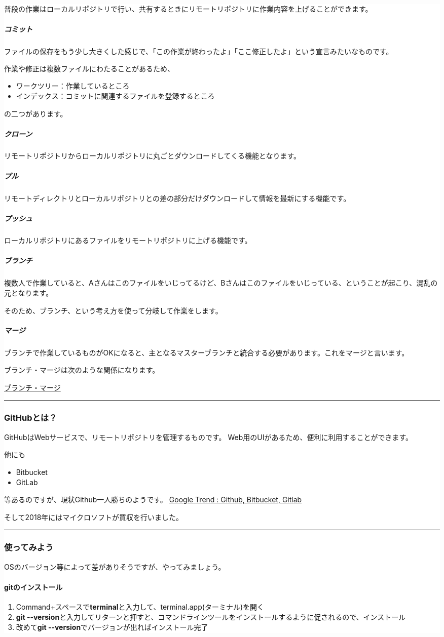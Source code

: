 普段の作業はローカルリポジトリで行い、共有するときにリモートリポジトリに作業内容を上げることができます。

##### コミット
ファイルの保存をもう少し大きくした感じで、「この作業が終わったよ」「ここ修正したよ」という宣言みたいなものです。

作業や修正は複数ファイルにわたることがあるため、
- ワークツリー：作業しているところ
- インデックス：コミットに関連するファイルを登録するところ

の二つがあります。

##### クローン
リモートリポジトリからローカルリポジトリに丸ごとダウンロードしてくる機能となります。

##### プル
リモートディレクトリとローカルリポジトリとの差の部分だけダウンロードして情報を最新にする機能です。

##### プッシュ
ローカルリポジトリにあるファイルをリモートリポジトリに上げる機能です。

##### ブランチ
複数人で作業していると、Aさんはこのファイルをいじってるけど、Bさんはこのファイルをいじっている、ということが起こり、混乱の元となります。

そのため、ブランチ、という考え方を使って分岐して作業をします。

##### マージ
ブランチで作業しているものがOKになると、主となるマスターブランチと統合する必要があります。これをマージと言います。

ブランチ・マージは次のような関係になります。

[ブランチ・マージ](https://tcd-theme.com/wp-content/uploads/2019/12/branch-e1577097792246.png)

---
### GitHubとは？
GitHubはWebサービスで、リモートリポジトリを管理するものです。
Web用のUIがあるため、便利に利用することができます。

他にも
- Bitbucket
- GitLab

等あるのですが、現状Github一人勝ちのようです。
[Google Trend : Github, Bitbucket, Gitlab](https://trends.google.co.jp/trends/explore?geo=JP&q=github,bitbucket,gitlab)

そして2018年にはマイクロソフトが買収を行いました。

---
### 使ってみよう
OSのバージョン等によって差がありそうですが、やってみましょう。

#### gitのインストール
1. Command+スペースで**terminal**と入力して、terminal.app(ターミナル)を開く
2. **git --version**と入力してリターンと押すと、コマンドラインツールをインストールするように促されるので、インストール
3. 改めて**git --version**でバージョンが出ればインストール完了
